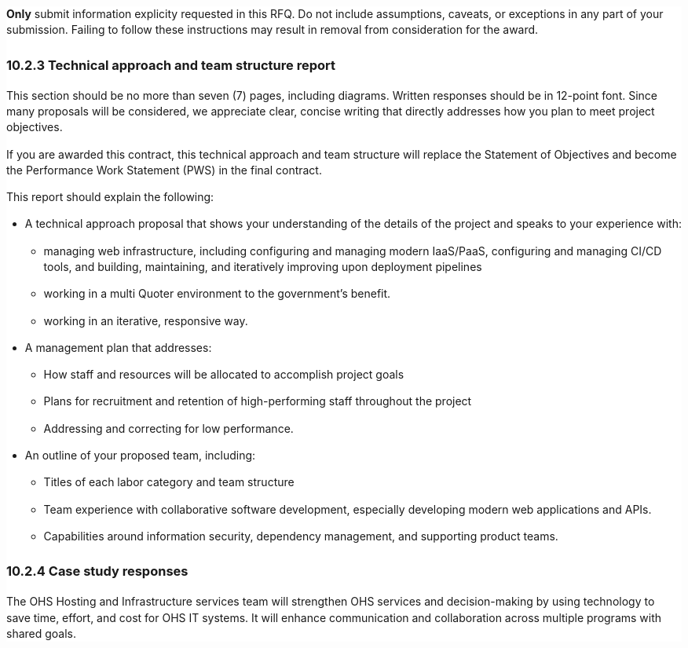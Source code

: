 **Only** submit information explicity requested in this RFQ. Do not
include assumptions, caveats, or exceptions in any part of your
submission. Failing to follow these instructions may result in removal
from consideration for the award.

### 10.2.3 Technical approach and team structure report

This section should be no more than seven (7) pages, including diagrams.
Written responses should be in 12-point font. Since many proposals will
be considered, we appreciate clear, concise writing that directly
addresses how you plan to meet project objectives.

If you are awarded this contract, this technical approach and team
structure will replace the Statement of Objectives and become the
Performance Work Statement (PWS) in the final contract.

This report should explain the following:

-   A technical approach proposal that shows your understanding of the
    details of the project and speaks to your experience with:

    -   managing web infrastructure, including configuring and managing
        modern IaaS/PaaS, configuring and managing CI/CD tools, and
        building, maintaining, and iteratively improving upon
        deployment pipelines

    -   working in a multi Quoter environment to the government’s
        benefit.

    -   working in an iterative, responsive way.

-   A management plan that addresses:

    -   How staff and resources will be allocated to accomplish project
        goals

    -   Plans for recruitment and retention of high-performing staff
        throughout the project

    -   Addressing and correcting for low performance.

-   An outline of your proposed team, including:

    -   Titles of each labor category and team structure

    -   Team experience with collaborative software development,
        especially developing modern web applications and APIs.

    -   Capabilities around information security, dependency management,
        and supporting product teams.

### 10.2.4 Case study responses

The OHS Hosting and Infrastructure services team will strengthen OHS
services and decision-making by using technology to save time, effort,
and cost for OHS IT systems. It will enhance communication and
collaboration across multiple programs with shared goals.
